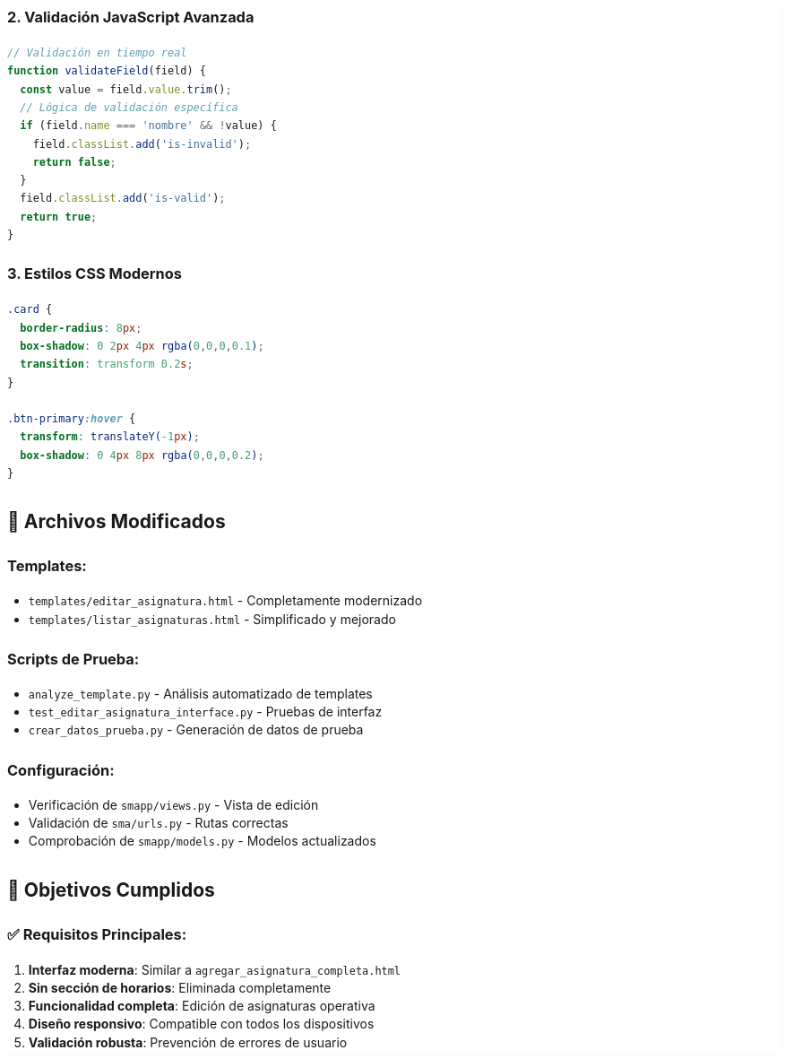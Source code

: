 ### 2. **Validación JavaScript Avanzada**
```javascript
// Validación en tiempo real
function validateField(field) {
  const value = field.value.trim();
  // Lógica de validación específica
  if (field.name === 'nombre' && !value) {
    field.classList.add('is-invalid');
    return false;
  }
  field.classList.add('is-valid');
  return true;
}
```

### 3. **Estilos CSS Modernos**
```css
.card {
  border-radius: 8px;
  box-shadow: 0 2px 4px rgba(0,0,0,0.1);
  transition: transform 0.2s;
}

.btn-primary:hover {
  transform: translateY(-1px);
  box-shadow: 0 4px 8px rgba(0,0,0,0.2);
}
```

## 🔧 Archivos Modificados

### **Templates:**
- `templates/editar_asignatura.html` - Completamente modernizado
- `templates/listar_asignaturas.html` - Simplificado y mejorado

### **Scripts de Prueba:**
- `analyze_template.py` - Análisis automatizado de templates
- `test_editar_asignatura_interface.py` - Pruebas de interfaz
- `crear_datos_prueba.py` - Generación de datos de prueba

### **Configuración:**
- Verificación de `smapp/views.py` - Vista de edición
- Validación de `sma/urls.py` - Rutas correctas
- Comprobación de `smapp/models.py` - Modelos actualizados

## 🎯 Objetivos Cumplidos

### ✅ **Requisitos Principales:**
1. **Interfaz moderna**: Similar a `agregar_asignatura_completa.html`
2. **Sin sección de horarios**: Eliminada completamente
3. **Funcionalidad completa**: Edición de asignaturas operativa
4. **Diseño responsivo**: Compatible con todos los dispositivos
5. **Validación robusta**: Prevención de errores de usuario
